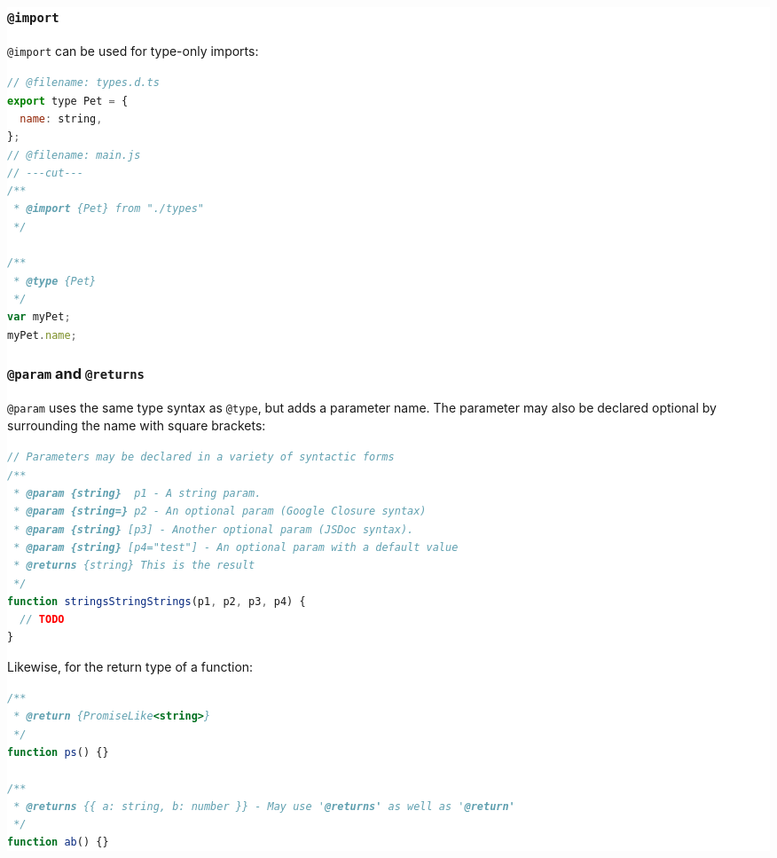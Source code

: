 ### `@import`

`@import` can be used for type-only imports:

```js twoslash
// @filename: types.d.ts
export type Pet = {
  name: string,
};
// @filename: main.js
// ---cut---
/**
 * @import {Pet} from "./types"
 */

/**
 * @type {Pet}
 */
var myPet;
myPet.name;
```

### `@param` and `@returns`

`@param` uses the same type syntax as `@type`, but adds a parameter name.
The parameter may also be declared optional by surrounding the name with square brackets:

```js twoslash
// Parameters may be declared in a variety of syntactic forms
/**
 * @param {string}  p1 - A string param.
 * @param {string=} p2 - An optional param (Google Closure syntax)
 * @param {string} [p3] - Another optional param (JSDoc syntax).
 * @param {string} [p4="test"] - An optional param with a default value
 * @returns {string} This is the result
 */
function stringsStringStrings(p1, p2, p3, p4) {
  // TODO
}
```

Likewise, for the return type of a function:

```js twoslash
/**
 * @return {PromiseLike<string>}
 */
function ps() {}

/**
 * @returns {{ a: string, b: number }} - May use '@returns' as well as '@return'
 */
function ab() {}
```
